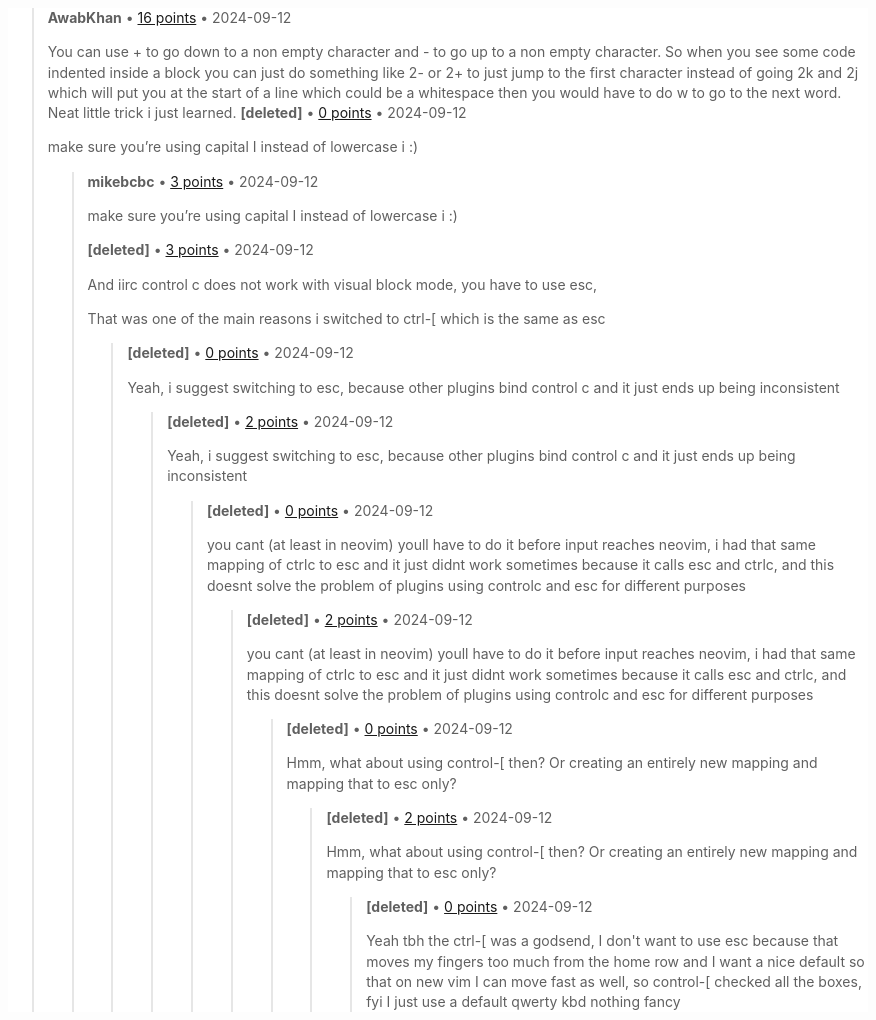 > **AwabKhan** • [16 points](https://reddit.com/r/neovim/comments/1fejs17/comment/lmr6a7c/) • 2024-09-12
> 
> You can use + to go down to a non empty character and - to go up to a non empty character. So when you see some code indented inside a block you can just do something like 2- or 2+ to just jump to the first character instead of going 2k and 2j which will put you at the start of a line which could be a whitespace then you would have to do w to go to the next word. Neat little trick i just learned.
> **\[deleted\]** • [0 points](https://reddit.com/) • 2024-09-12
> 
> make sure you’re using capital I instead of lowercase i :)
> 
> > **mikebcbc** • [3 points](https://reddit.com/r/neovim/comments/1fejs17/comment/lmprivq/) • 2024-09-12
> > 
> > make sure you’re using capital I instead of lowercase i :)
> > 
> > **\[deleted\]** • [3 points](https://reddit.com/r/neovim/comments/1fejs17/comment/lmq8hzf/) • 2024-09-12
> > 
> > And iirc control c does not work with visual block mode, you have to use esc, 
> > 
> > That was one of the main reasons i switched to ctrl-\[ which is the same as esc
> > 
> > > **\[deleted\]** • [0 points](https://reddit.com/) • 2024-09-12
> > > 
> > > Yeah, i suggest switching to esc, because other plugins bind control c and it just ends up being inconsistent
> > > 
> > > > **\[deleted\]** • [2 points](https://reddit.com/r/neovim/comments/1fejs17/comment/lmra8eu/) • 2024-09-12
> > > > 
> > > > Yeah, i suggest switching to esc, because other plugins bind control c and it just ends up being inconsistent
> > > > 
> > > > > **\[deleted\]** • [0 points](https://reddit.com/) • 2024-09-12
> > > > > 
> > > > > you cant (at least in neovim) youll have to do it before input reaches neovim, i had that same mapping of ctrlc to esc and it just didnt work sometimes because it calls esc and ctrlc, and this doesnt solve the problem of plugins using controlc and esc for different purposes
> > > > > 
> > > > > > **\[deleted\]** • [2 points](https://reddit.com/r/neovim/comments/1fejs17/comment/lmrkvv9/) • 2024-09-12
> > > > > > 
> > > > > > you cant (at least in neovim) youll have to do it before input reaches neovim, i had that same mapping of ctrlc to esc and it just didnt work sometimes because it calls esc and ctrlc, and this doesnt solve the problem of plugins using controlc and esc for different purposes
> > > > > > 
> > > > > > > **\[deleted\]** • [0 points](https://reddit.com/) • 2024-09-12
> > > > > > > 
> > > > > > > Hmm, what about using control-\[ then? Or creating an entirely new mapping and mapping that to esc only?
> > > > > > > 
> > > > > > > > **\[deleted\]** • [2 points](https://reddit.com/r/neovim/comments/1fejs17/comment/lmrn4sl/) • 2024-09-12
> > > > > > > > 
> > > > > > > > Hmm, what about using control-\[ then? Or creating an entirely new mapping and mapping that to esc only?
> > > > > > > > 
> > > > > > > > > **\[deleted\]** • [0 points](https://reddit.com/) • 2024-09-12
> > > > > > > > > 
> > > > > > > > > Yeah tbh the ctrl-\[ was a godsend, I don't want to use esc because that moves my fingers too much from the home row and I want a nice default so that on new vim I can move fast as well, so control-\[ checked all the boxes, fyi I just use a default qwerty kbd nothing fancy